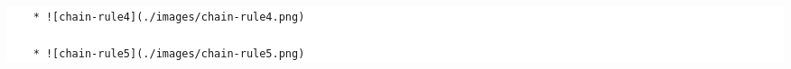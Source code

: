         * ![chain-rule4](./images/chain-rule4.png)

        * ![chain-rule5](./images/chain-rule5.png)
